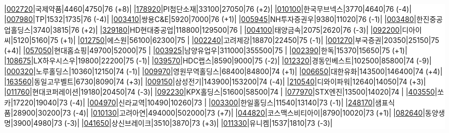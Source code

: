 |[002720](https://finance.daum.net/quotes/A002720)|국제약품|4460|4750|76 (+8)|
|[178920](https://finance.daum.net/quotes/A178920)|PI첨단소재|33100|27050|76 (+2)|
|[010100](https://finance.daum.net/quotes/A010100)|한국무브넥스|3770|4640|76 (-4)|
|[007980](https://finance.daum.net/quotes/A007980)|TP|1532|1735|76 (-4)|
|[003410](https://finance.daum.net/quotes/A003410)|쌍용C&E|5920|7000|76 (+1)|
|[005945](https://finance.daum.net/quotes/A005945)|NH투자증권우|9380|11020|76 (-1)|
|[003480](https://finance.daum.net/quotes/A003480)|한진중공업홀딩스|3740|3815|76 (+2)|
|[329180](https://finance.daum.net/quotes/A329180)|HD현대중공업|118800|129500|76 |
|[004100](https://finance.daum.net/quotes/A004100)|태양금속|2075|2620|76 (-3)|
|[092200](https://finance.daum.net/quotes/A092200)|디아이씨|5120|5160|75 (+1)|
|[012750](https://finance.daum.net/quotes/A012750)|에스원|56100|62300|75 |
|[002240](https://finance.daum.net/quotes/A002240)|고려제강|18870|22450|75 (-1)|
|[001270](https://finance.daum.net/quotes/A001270)|부국증권|20350|25150|75 (+4)|
|[057050](https://finance.daum.net/quotes/A057050)|현대홈쇼핑|49700|52000|75 |
|[003925](https://finance.daum.net/quotes/A003925)|남양유업우|311000|355500|75 |
|[002390](https://finance.daum.net/quotes/A002390)|한독|15370|15650|75 (+1)|
|[108675](https://finance.daum.net/quotes/A108675)|LX하우시스우|19800|22200|75 (-1)|
|[039570](https://finance.daum.net/quotes/A039570)|HDC랩스|8590|9000|75 (-2)|
|[012320](https://finance.daum.net/quotes/A012320)|경동인베스트|102500|85800|74 (-9)|
|[000320](https://finance.daum.net/quotes/A000320)|노루홀딩스|10360|12150|74 (-1)|
|[009970](https://finance.daum.net/quotes/A009970)|영원무역홀딩스|68400|84800|74 (+1)|
|[006650](https://finance.daum.net/quotes/A006650)|대한유화|143500|146400|74 (+4)|
|[163560](https://finance.daum.net/quotes/A163560)|동일고무벨트|6730|8090|74 (+3)|
|[009150](https://finance.daum.net/quotes/A009150)|삼성전기|143900|153200|74 (-4)|
|[210540](https://finance.daum.net/quotes/A210540)|디와이파워|12640|14050|74 (+3)|
|[011760](https://finance.daum.net/quotes/A011760)|현대코퍼레이션|19180|20450|74 (-3)|
|[092230](https://finance.daum.net/quotes/A092230)|KPX홀딩스|51600|58500|74 |
|[077970](https://finance.daum.net/quotes/A077970)|STX엔진|13500|14020|74 |
|[403550](https://finance.daum.net/quotes/A403550)|쏘카|17220|19040|73 (-4)|
|[004970](https://finance.daum.net/quotes/A004970)|신라교역|10490|10260|73 |
|[003300](https://finance.daum.net/quotes/A003300)|한일홀딩스|11540|13140|73 (-1)|
|[248170](https://finance.daum.net/quotes/A248170)|샘표식품|28900|30200|73 (-4)|
|[010130](https://finance.daum.net/quotes/A010130)|고려아연|494000|502000|73 (+7)|
|[044820](https://finance.daum.net/quotes/A044820)|코스맥스비티아이|8790|10020|73 (+1)|
|[082640](https://finance.daum.net/quotes/A082640)|동양생명|3900|4980|73 (-3)|
|[041650](https://finance.daum.net/quotes/A041650)|상신브레이크|3510|3870|73 (+3)|
|[011330](https://finance.daum.net/quotes/A011330)|유니켐|1537|1810|73 (-3)|